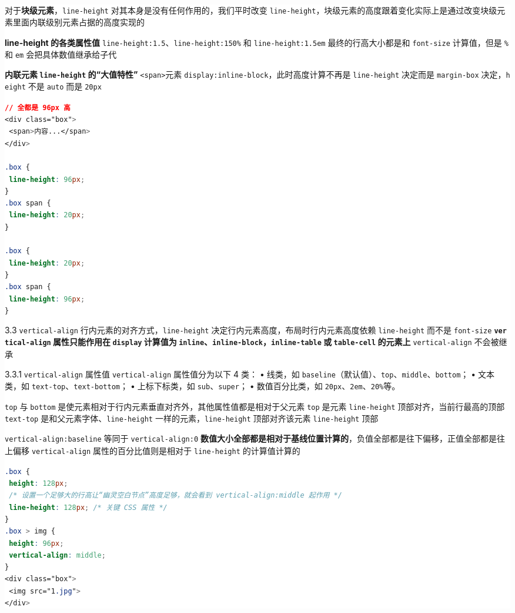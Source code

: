 对于**块级元素**，`line-height` 对其本身是没有任何作用的，我们平时改变 `line-height`，块级元素的高度跟着变化实际上是通过改变块级元素里面内联级别元素占据的高度实现的

**line-height 的各类属性值**
`line-height:1.5`、`line-height:150%` 和 `line-height:1.5em` 最终的行高大小都是和 `font-size` 计算值，但是 `%` 和 `em` 会把具体数值继承给子代

**内联元素 `line-height` 的“大值特性”**
`<span>`元素 `display:inline-block`，此时高度计算不再是 `line-height` 决定而是 `margin-box` 决定，`height` 不是 `auto` 而是 `20px`
```css
// 全都是 96px 高
<div class="box"> 
 <span>内容...</span> 
</div> 

.box { 
 line-height: 96px; 
} 
.box span { 
 line-height: 20px; 
} 

.box { 
 line-height: 20px; 
} 
.box span { 
 line-height: 96px; 
}
```

3.3 `vertical-align`
行内元素的对齐方式，`line-height` 决定行内元素高度，布局时行内元素高度依赖 `line-height` 而不是 `font-size`
**`vertical-align` 属性只能作用在 `display` 计算值为 `inline`、`inline-block`，`inline-table` 或 `table-cell` 的元素上**
`vertical-align` 不会被继承

3.3.1 `vertical-align` 属性值
`vertical-align` 属性值分为以下 4 类：
• 线类，如 `baseline`（默认值）、`top`、`middle`、`bottom`；
• 文本类，如 `text-top`、`text-bottom`；
• 上标下标类，如 `sub`、`super`；
• 数值百分比类，如 `20px`、`2em`、`20%`等。

`top` 与 `bottom` 是使元素相对于行内元素垂直对齐外，其他属性值都是相对于父元素
`top` 是元素 `line-height` 顶部对齐，当前行最高的顶部
`text-top` 是和父元素字体、`line-height` 一样的元素，`line-height` 顶部对齐该元素 `line-height` 顶部

`vertical-align:baseline` 等同于 `vertical-align:0`
**数值大小全部都是相对于基线位置计算的**，负值全部都是往下偏移，正值全部都是往上偏移
`vertical-align` 属性的百分比值则是相对于 `line-height` 的计算值计算的

```css
.box { 
 height: 128px; 
 /* 设置一个足够大的行高让“幽灵空白节点”高度足够，就会看到 vertical-align:middle 起作用 */
 line-height: 128px; /* 关键 CSS 属性 */
} 
.box > img { 
 height: 96px; 
 vertical-align: middle; 
} 
<div class="box"> 
 <img src="1.jpg"> 
</div>
```
